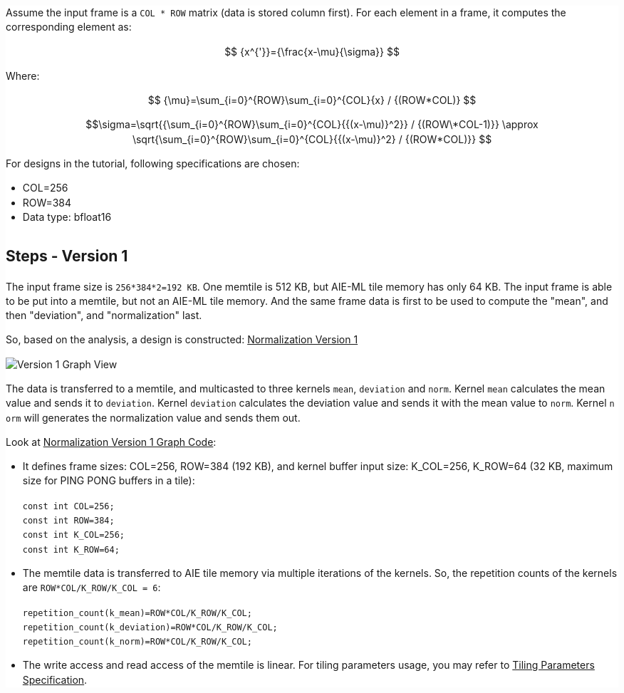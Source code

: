 Assume the input frame is a `COL * ROW` matrix (data is stored column first). For each element in a frame, it computes the corresponding element as:

$$ {x^{'}}={\frac{x-\mu}{\sigma}} $$

Where:

$$ {\mu}=\sum_{i=0}^{ROW}\sum_{i=0}^{COL}{x} / {(ROW*COL)} $$

$$\sigma=\sqrt{{\sum_{i=0}^{ROW}\sum_{i=0}^{COL}{{(x-\mu)}^2}} / {(ROW\*COL-1)}} \approx \sqrt{\sum_{i=0}^{ROW}\sum_{i=0}^{COL}{{(x-\mu)}^2} / {(ROW*COL)}} $$

For designs in the tutorial, following specifications are chosen:

* COL=256
* ROW=384
* Data type: bfloat16

## Steps - Version 1

The input frame size is `256*384*2=192 KB`. One memtile is 512 KB, but AIE-ML tile memory has only 64 KB. The input frame is able to be put into a memtile, but not an AIE-ML tile memory. And the same frame data is first to be used to compute the "mean", and then "deviation", and "normalization" last.

So, based on the analysis, a design is constructed: [Normalization Version 1](./normalization_v1)

![Version 1 Graph View](./images/graph1.PNG)

The data is transferred to a memtile, and multicasted to three kernels `mean`, `deviation` and `norm`. Kernel `mean` calculates the mean value and sends it to `deviation`. Kernel `deviation` calculates the deviation value and sends it with the mean value to `norm`. Kernel `norm` will generates the normalization value and sends them out.

Look at [Normalization Version 1 Graph Code](./normalization_v1/aie/graph.h):

* It defines frame sizes: COL=256, ROW=384 (192 KB), and kernel buffer input size: K_COL=256, K_ROW=64 (32 KB, maximum size for PING PONG buffers in a tile):

  ```
  const int COL=256;
  const int ROW=384;
  const int K_COL=256;
  const int K_ROW=64;
  ```

* The memtile data is transferred to AIE tile memory via multiple iterations of the kernels. So, the repetition counts of the kernels are `ROW*COL/K_ROW/K_COL = 6`:

  ```
  repetition_count(k_mean)=ROW*COL/K_ROW/K_COL;
  repetition_count(k_deviation)=ROW*COL/K_ROW/K_COL;
  repetition_count(k_norm)=ROW*COL/K_ROW/K_COL;
  ```

* The write access and read access of the memtile is linear. For tiling parameters usage, you may refer to [Tiling Parameters Specification](https://docs.amd.com/r/en-US/ug1603-ai-engine-ml-kernel-coding/Tiling-Parameters-Specification).
